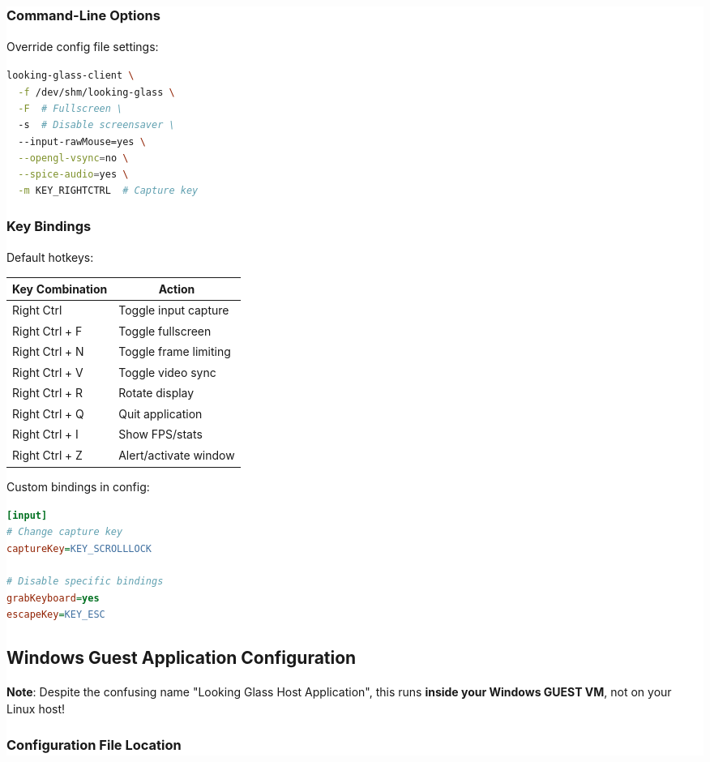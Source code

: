 ### Command-Line Options

Override config file settings:

```bash
looking-glass-client \
  -f /dev/shm/looking-glass \
  -F  # Fullscreen \
  -s  # Disable screensaver \
  --input-rawMouse=yes \
  --opengl-vsync=no \
  --spice-audio=yes \
  -m KEY_RIGHTCTRL  # Capture key
```

### Key Bindings

Default hotkeys:

| Key Combination | Action |
|----------------|--------|
| Right Ctrl | Toggle input capture |
| Right Ctrl + F | Toggle fullscreen |
| Right Ctrl + N | Toggle frame limiting |
| Right Ctrl + V | Toggle video sync |
| Right Ctrl + R | Rotate display |
| Right Ctrl + Q | Quit application |
| Right Ctrl + I | Show FPS/stats |
| Right Ctrl + Z | Alert/activate window |

Custom bindings in config:

```ini
[input]
# Change capture key
captureKey=KEY_SCROLLLOCK

# Disable specific bindings
grabKeyboard=yes
escapeKey=KEY_ESC
```

## Windows Guest Application Configuration

**Note**: Despite the confusing name "Looking Glass Host Application", this runs **inside your Windows GUEST VM**, not on your Linux host!

### Configuration File Location
